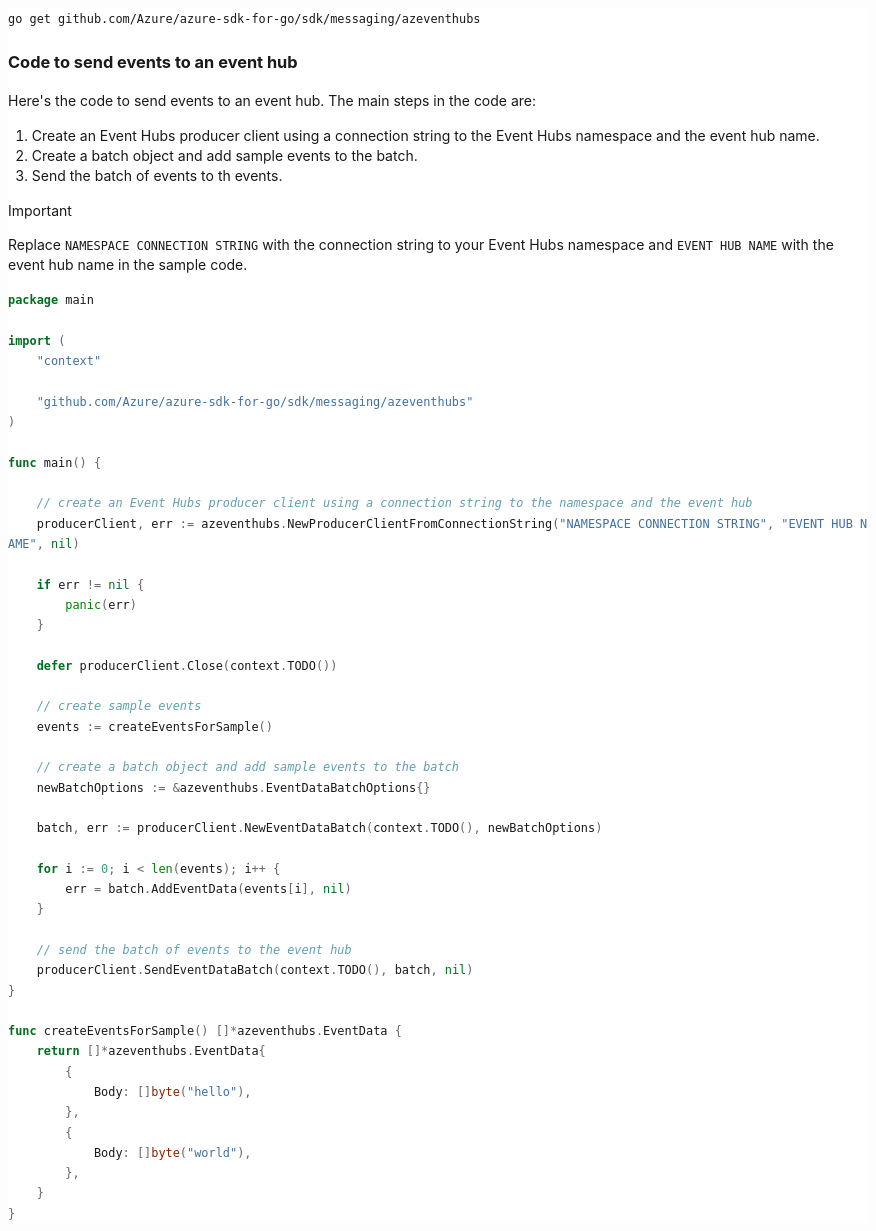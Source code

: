```bash
go get github.com/Azure/azure-sdk-for-go/sdk/messaging/azeventhubs
```

### Code to send events to an event hub

Here's the code to send events to an event hub. The main steps in the code are:

1. Create an Event Hubs producer client using a connection string to the Event Hubs namespace and the event hub name. 
1. Create a batch object and add sample events to the batch.
1. Send the batch of events to th events.

> [!IMPORTANT]
> Replace `NAMESPACE CONNECTION STRING` with the connection string to your Event Hubs namespace and `EVENT HUB NAME` with the event hub name in the sample code. 

```go
package main

import (
	"context"

	"github.com/Azure/azure-sdk-for-go/sdk/messaging/azeventhubs"
)

func main() {

	// create an Event Hubs producer client using a connection string to the namespace and the event hub
	producerClient, err := azeventhubs.NewProducerClientFromConnectionString("NAMESPACE CONNECTION STRING", "EVENT HUB NAME", nil)

	if err != nil {
		panic(err)
	}

	defer producerClient.Close(context.TODO())

	// create sample events
	events := createEventsForSample()

	// create a batch object and add sample events to the batch
	newBatchOptions := &azeventhubs.EventDataBatchOptions{}

	batch, err := producerClient.NewEventDataBatch(context.TODO(), newBatchOptions)

	for i := 0; i < len(events); i++ {
		err = batch.AddEventData(events[i], nil)
	}

	// send the batch of events to the event hub
	producerClient.SendEventDataBatch(context.TODO(), batch, nil)
}

func createEventsForSample() []*azeventhubs.EventData {
	return []*azeventhubs.EventData{
		{
			Body: []byte("hello"),
		},
		{
			Body: []byte("world"),
		},
	}
}
```

[Event Hubs overview]: event-hubs-about.md
[free account]: https://azure.microsoft.com/free/?ref=microsoft.com&utm_source=microsoft.com&utm_medium=docs&utm_campaign=visualstudio